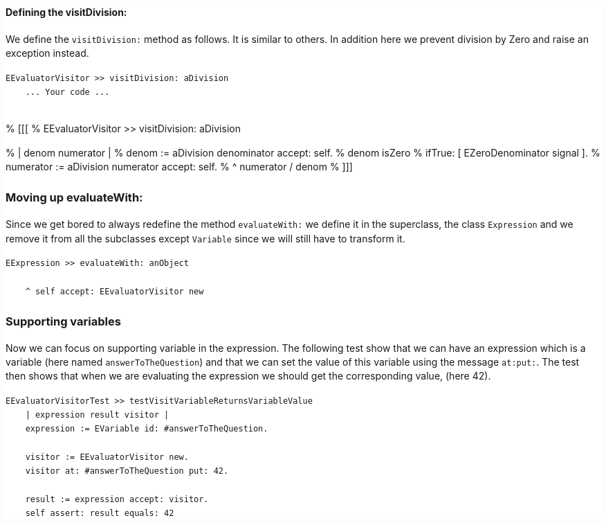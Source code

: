 #### Defining the visitDivision: 


We define the `visitDivision:` method as follows. It is similar to others. In addition here we prevent division by Zero and raise an exception instead. 

```
EEvaluatorVisitor >> visitDivision: aDivision 
	... Your code ...
	
```


% [[[
% EEvaluatorVisitor >> visitDivision: aDivision 

% 	| denom numerator |
% 	denom := aDivision denominator accept: self.
% 	denom isZero
% 		ifTrue: [ EZeroDenominator signal ].
% 	numerator := aDivision numerator accept: self. 
% 	^ numerator / denom
% ]]]


### Moving up evaluateWith:


Since we get bored to always redefine the method `evaluateWith:` we define it in the superclass, the class `Expression` and we remove it from all the subclasses except `Variable` since we will still have to transform it. 

```
EExpression >> evaluateWith: anObject

	^ self accept: EEvaluatorVisitor new
```




### Supporting variables

Now we can focus on supporting variable in the expression. 
The following test show that we can have an expression which is a variable \(here named `answerToTheQuestion`\)
and that we can set the value of this variable using the message `at:put:`.
The test then shows that when we are evaluating the expression we should get the corresponding value, \(here 42\).

```
EEvaluatorVisitorTest >> testVisitVariableReturnsVariableValue
	| expression result visitor |
	expression := EVariable id: #answerToTheQuestion.

	visitor := EEvaluatorVisitor new.
	visitor at: #answerToTheQuestion put: 42.
	
	result := expression accept: visitor.
	self assert: result equals: 42
```
